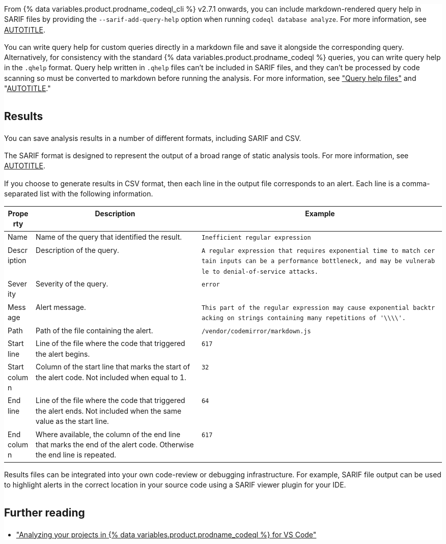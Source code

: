 From {% data variables.product.prodname_codeql_cli %} v2.7.1 onwards, you can include markdown-rendered query help in SARIF files
by providing the `--sarif-add-query-help` option when running
`codeql database analyze`.
For more information, see [AUTOTITLE](/code-security/code-scanning/using-codeql-code-scanning-with-your-existing-ci-system/configuring-codeql-cli-in-your-ci-system#analyzing-a-codeql-database).

You can write query help for custom queries directly in a markdown file and save it alongside the
corresponding query. Alternatively, for consistency with the standard {% data variables.product.prodname_codeql %} queries,
you can write query help in the `.qhelp` format. Query help written in `.qhelp`
files can’t be included in SARIF files, and they can’t be processed by code
scanning so must be converted to markdown before running
the analysis. For more information, see ["Query help files"](https://codeql.github.com/docs/writing-codeql-queries/query-help-files/#query-help-files)
and "[AUTOTITLE](/code-security/codeql-cli/using-the-advanced-functionality-of-the-codeql-cli/testing-query-help-files)."

## Results

You can save analysis results in a number of different formats, including SARIF
and CSV.

The SARIF format is designed to represent the output of a broad range of static
analysis tools. For more information, see [AUTOTITLE](/code-security/codeql-cli/using-the-advanced-functionality-of-the-codeql-cli/sarif-output).

If you choose to generate results in CSV format, then each line in the output file
corresponds to an alert. Each line is a comma-separated list with the following information.

**Property**|**Description**|**Example**
-----|-----|-----
Name | Name of the query that identified the result. | `Inefficient regular expression`
Description | Description of the query.| `A regular expression that requires exponential time to match certain inputs can be a performance bottleneck, and may be vulnerable to denial-of-service attacks.`
Severity | Severity of the query.| `error`
Message | Alert message.| `This part of the regular expression may cause exponential backtracking on strings containing many repetitions of '\\\\'.`
Path | Path of the file containing the alert. | `/vendor/codemirror/markdown.js`
Start line | Line of the file where the code that triggered the alert begins. | `617`
Start column | Column of the start line that marks the start of the alert code. Not included when equal to 1. | `32`
End line | Line of the file where the code that triggered the alert ends. Not included when the same value as the start line. | `64`
End column | Where available, the column of the end line that marks the end of the alert code. Otherwise the end line is repeated. | `617`

Results files can be integrated into your own code-review or debugging
infrastructure. For example, SARIF file output can be used to highlight alerts
in the correct location in your source code using a SARIF viewer plugin for your
IDE.

## Further reading

- ["Analyzing your projects in {% data variables.product.prodname_codeql %} for VS Code"](https://codeql.github.com/docs/codeql-for-visual-studio-code/analyzing-your-projects/#analyzing-your-projects)
